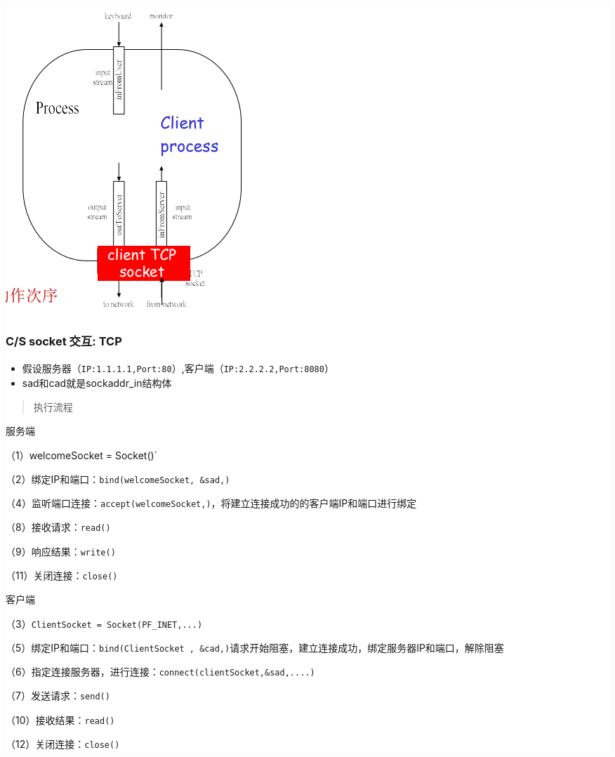 ![image-20220630142008438](images/image-20220630142008438.png)

### C/S socket 交互: TCP

- 假设服务器（`IP:1.1.1.1,Port:80`）,客户端（`IP:2.2.2.2,Port:8080`）
- sad和cad就是sockaddr_in结构体

> 执行流程

服务端

（1）welcomeSocket = Socket()`

（2）绑定IP和端口：`bind(welcomeSocket, &sad,)`

（4）监听端口连接：`accept(welcomeSocket,)`，将建立连接成功的的客户端IP和端口进行绑定

（8）接收请求：`read()`

（9）响应结果：`write()`

（11）关闭连接：`close()`

客户端

（3）`ClientSocket = Socket(PF_INET,...)`

（5）绑定IP和端口：`bind(ClientSocket , &cad,)`请求开始阻塞，建立连接成功，绑定服务器IP和端口，解除阻塞

（6）指定连接服务器，进行连接：`connect(clientSocket,&sad,....)`

（7）发送请求：`send()`

（10）接收结果：`read()`

（12）关闭连接：`close()`
